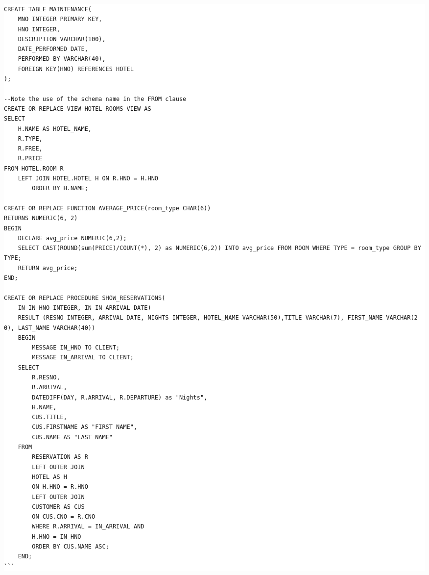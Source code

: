     CREATE TABLE MAINTENANCE(
        MNO INTEGER PRIMARY KEY,
        HNO INTEGER,
        DESCRIPTION VARCHAR(100),
        DATE_PERFORMED DATE,
        PERFORMED_BY VARCHAR(40),
        FOREIGN KEY(HNO) REFERENCES HOTEL
    );

    --Note the use of the schema name in the FROM clause
    CREATE OR REPLACE VIEW HOTEL_ROOMS_VIEW AS
    SELECT
        H.NAME AS HOTEL_NAME,
        R.TYPE,
        R.FREE,
        R.PRICE
    FROM HOTEL.ROOM R
        LEFT JOIN HOTEL.HOTEL H ON R.HNO = H.HNO
            ORDER BY H.NAME;

    CREATE OR REPLACE FUNCTION AVERAGE_PRICE(room_type CHAR(6))
    RETURNS NUMERIC(6, 2)
    BEGIN
        DECLARE avg_price NUMERIC(6,2);  
        SELECT CAST(ROUND(sum(PRICE)/COUNT(*), 2) as NUMERIC(6,2)) INTO avg_price FROM ROOM WHERE TYPE = room_type GROUP BY TYPE;
        RETURN avg_price;
    END;

    CREATE OR REPLACE PROCEDURE SHOW_RESERVATIONS(
        IN IN_HNO INTEGER, IN IN_ARRIVAL DATE)
        RESULT (RESNO INTEGER, ARRIVAL DATE, NIGHTS INTEGER, HOTEL_NAME VARCHAR(50),TITLE VARCHAR(7), FIRST_NAME VARCHAR(20), LAST_NAME VARCHAR(40))
        BEGIN
            MESSAGE IN_HNO TO CLIENT;
            MESSAGE IN_ARRIVAL TO CLIENT;
        SELECT
            R.RESNO,
            R.ARRIVAL,
            DATEDIFF(DAY, R.ARRIVAL, R.DEPARTURE) as "Nights",
            H.NAME,
            CUS.TITLE,
            CUS.FIRSTNAME AS "FIRST NAME",
            CUS.NAME AS "LAST NAME"
        FROM
            RESERVATION AS R
            LEFT OUTER JOIN
            HOTEL AS H
            ON H.HNO = R.HNO
            LEFT OUTER JOIN
            CUSTOMER AS CUS
            ON CUS.CNO = R.CNO
            WHERE R.ARRIVAL = IN_ARRIVAL AND
            H.HNO = IN_HNO
            ORDER BY CUS.NAME ASC;
        END;
    ```
